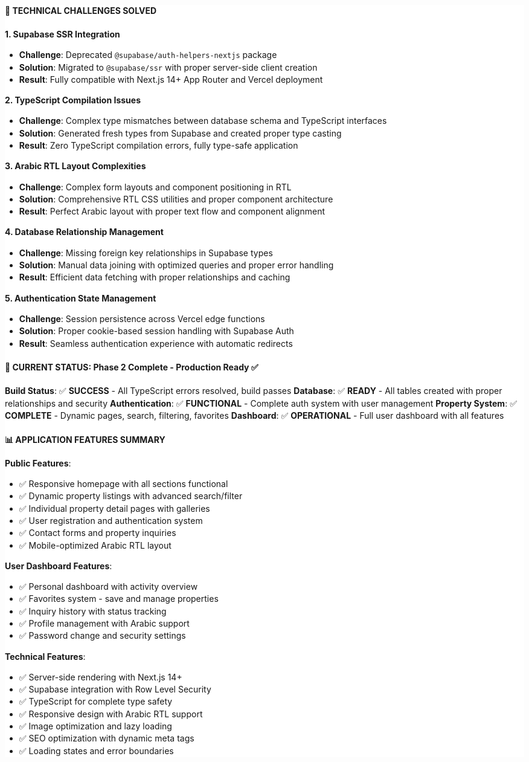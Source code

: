 #### **🔧 TECHNICAL CHALLENGES SOLVED**

**1. Supabase SSR Integration**
- **Challenge**: Deprecated `@supabase/auth-helpers-nextjs` package
- **Solution**: Migrated to `@supabase/ssr` with proper server-side client creation
- **Result**: Fully compatible with Next.js 14+ App Router and Vercel deployment

**2. TypeScript Compilation Issues**
- **Challenge**: Complex type mismatches between database schema and TypeScript interfaces
- **Solution**: Generated fresh types from Supabase and created proper type casting
- **Result**: Zero TypeScript compilation errors, fully type-safe application

**3. Arabic RTL Layout Complexities**
- **Challenge**: Complex form layouts and component positioning in RTL
- **Solution**: Comprehensive RTL CSS utilities and proper component architecture
- **Result**: Perfect Arabic layout with proper text flow and component alignment

**4. Database Relationship Management**
- **Challenge**: Missing foreign key relationships in Supabase types
- **Solution**: Manual data joining with optimized queries and proper error handling
- **Result**: Efficient data fetching with proper relationships and caching

**5. Authentication State Management**
- **Challenge**: Session persistence across Vercel edge functions
- **Solution**: Proper cookie-based session handling with Supabase Auth
- **Result**: Seamless authentication experience with automatic redirects

#### **🎯 CURRENT STATUS**: Phase 2 Complete - Production Ready ✅

**Build Status**: ✅ **SUCCESS** - All TypeScript errors resolved, build passes
**Database**: ✅ **READY** - All tables created with proper relationships and security
**Authentication**: ✅ **FUNCTIONAL** - Complete auth system with user management
**Property System**: ✅ **COMPLETE** - Dynamic pages, search, filtering, favorites
**Dashboard**: ✅ **OPERATIONAL** - Full user dashboard with all features

#### **📊 APPLICATION FEATURES SUMMARY**

**Public Features**:
- ✅ Responsive homepage with all sections functional
- ✅ Dynamic property listings with advanced search/filter
- ✅ Individual property detail pages with galleries
- ✅ User registration and authentication system
- ✅ Contact forms and property inquiries
- ✅ Mobile-optimized Arabic RTL layout

**User Dashboard Features**:
- ✅ Personal dashboard with activity overview
- ✅ Favorites system - save and manage properties
- ✅ Inquiry history with status tracking
- ✅ Profile management with Arabic support
- ✅ Password change and security settings

**Technical Features**:
- ✅ Server-side rendering with Next.js 14+
- ✅ Supabase integration with Row Level Security
- ✅ TypeScript for complete type safety
- ✅ Responsive design with Arabic RTL support
- ✅ Image optimization and lazy loading
- ✅ SEO optimization with dynamic meta tags
- ✅ Loading states and error boundaries
